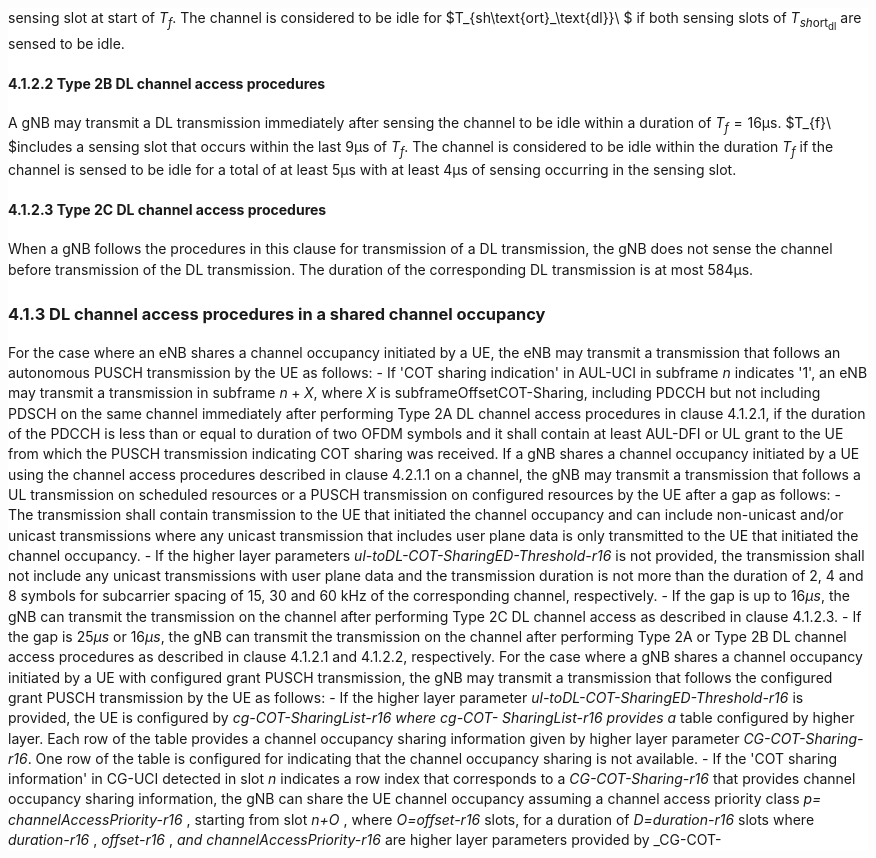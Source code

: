 sensing slot at start of $T_{f}$. The channel is considered to be idle for
$T_{sh\text{ort}_\text{dl}}\ $ if both sensing slots of
$T_{sh\text{ort}_\text{dl}}$ are sensed to be idle.
#### 4.1.2.2 Type 2B DL channel access procedures
A gNB may transmit a DL transmission immediately after sensing the channel to
be idle within a duration of $T_{f} = 16\text{μs}$. $T_{f}\ $includes a
sensing slot that occurs within the last $9\text{μs}$ of $T_{f}$. The channel
is considered to be idle within the duration $T_{f}$ if the channel is sensed
to be idle for a total of at least $5\text{μs}$ with at least $4\text{μs}$ of
sensing occurring in the sensing slot.
#### 4.1.2.3 Type 2C DL channel access procedures
When a gNB follows the procedures in this clause for transmission of a DL
transmission, the gNB does not sense the channel before transmission of the DL
transmission. The duration of the corresponding DL transmission is at most
$584\text{μs}$.
### 4.1.3 DL channel access procedures in a shared channel occupancy
For the case where an eNB shares a channel occupancy initiated by a UE, the
eNB may transmit a transmission that follows an autonomous PUSCH transmission
by the UE as follows:
\- If \'COT sharing indication\' in AUL-UCI in subframe $n$ indicates \'1\',
an eNB may transmit a transmission in subframe $n + X$, where $X$ is
subframeOffsetCOT-Sharing, including PDCCH but not including PDSCH on the same
channel immediately after performing Type 2A DL channel access procedures in
clause 4.1.2.1, if the duration of the PDCCH is less than or equal to duration
of two OFDM symbols and it shall contain at least AUL-DFI or UL grant to the
UE from which the PUSCH transmission indicating COT sharing was received.
If a gNB shares a channel occupancy initiated by a UE using the channel access
procedures described in clause 4.2.1.1 on a channel, the gNB may transmit a
transmission that follows a UL transmission on scheduled resources or a PUSCH
transmission on configured resources by the UE after a gap as follows:
\- The transmission shall contain transmission to the UE that initiated the
channel occupancy and can include non-unicast and/or unicast transmissions
where any unicast transmission that includes user plane data is only
transmitted to the UE that initiated the channel occupancy.
\- If the higher layer parameters _ul-toDL-COT-SharingED-Threshold-r16_ is not
provided, the transmission shall not include any unicast transmissions with
user plane data and the transmission duration is not more than the duration of
2, 4 and 8 symbols for subcarrier spacing of 15, 30 and 60 kHz of the
corresponding channel, respectively.
\- If the gap is up to $16\mu s$, the gNB can transmit the transmission on the
channel after performing Type 2C DL channel access as described in clause
4.1.2.3.
\- If the gap is $25\mu s$ or $16\mu s$, the gNB can transmit the transmission
on the channel after performing Type 2A or Type 2B DL channel access
procedures as described in clause 4.1.2.1 and 4.1.2.2, respectively.
For the case where a gNB shares a channel occupancy initiated by a UE with
configured grant PUSCH transmission, the gNB may transmit a transmission that
follows the configured grant PUSCH transmission by the UE as follows:
\- If the higher layer parameter _ul-toDL-COT-SharingED-Threshold-r16_ is
provided, the UE is configured by _cg-COT-SharingList-r16 where cg-COT-
SharingList-r16 provides a_ table configured by higher layer. Each row of the
table provides a channel occupancy sharing information given by higher layer
parameter _CG-COT-Sharing-r16_. One row of the table is configured for
indicating that the channel occupancy sharing is not available.
\- If the \'COT sharing information\' in CG-UCI detected in slot _n_ indicates
a row index that corresponds to a _CG-COT-Sharing-r16_ that provides channel
occupancy sharing information, the gNB can share the UE channel occupancy
assuming a channel access priority class _p= channelAccessPriority-r16_ ,
starting from slot _n+O_ , where _O=offset-r16_ slots, for a duration of
_D=duration-r16_ slots where _duration-r16_ , _offset-r16_ , _and
channelAccessPriority-r16_ are higher layer parameters provided by _CG-COT-
